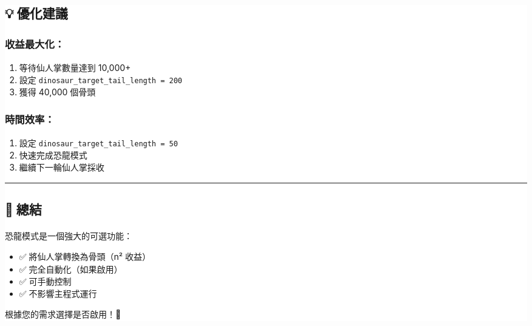 
## 💡 **優化建議**

### 收益最大化：
1. 等待仙人掌數量達到 10,000+
2. 設定 `dinosaur_target_tail_length = 200`
3. 獲得 40,000 個骨頭

### 時間效率：
1. 設定 `dinosaur_target_tail_length = 50`
2. 快速完成恐龍模式
3. 繼續下一輪仙人掌採收

---

## 🎉 **總結**

恐龍模式是一個強大的可選功能：
- ✅ 將仙人掌轉換為骨頭（n² 收益）
- ✅ 完全自動化（如果啟用）
- ✅ 可手動控制
- ✅ 不影響主程式運行

根據您的需求選擇是否啟用！🦖

